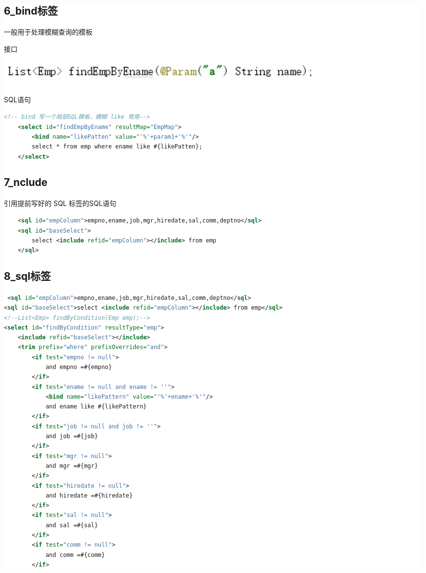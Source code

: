 ## 6_bind标签

一般用于处理模糊查询的模板

接口

![image-20220617200421440](Mybatis/image-20220617200421440.png)


SQL语句

```xml
<!-- bind 写一个局部SQL模板，模糊 like 常用-->
    <select id="findEmpByEname" resultMap="EmpMap">
        <bind name="likePatten" value="'%'+param1+'%'"/>
        select * from emp where ename like #{likePatten};
    </select>
```



## 7_nclude

引用提前写好的 SQL 标签的SQL语句

```xml
	<sql id="empColumn">empno,ename,job,mgr,hiredate,sal,comm,deptno</sql>
	<sql id="baseSelect">
        select <include refid="empColumn"></include> from emp
	</sql>
```



## 8_sql标签

```xml
 <sql id="empColumn">empno,ename,job,mgr,hiredate,sal,comm,deptno</sql>
<sql id="baseSelect">select <include refid="empColumn"></include> from emp</sql>
<!--List<Emp> findByCondition(Emp emp);-->
<select id="findByCondition" resultType="emp">
    <include refid="baseSelect"></include>
    <trim prefix="where" prefixOverrides="and">
        <if test="empno != null">
            and empno =#{empno}
        </if>
        <if test="ename != null and ename != ''">
            <bind name="likePattern" value="'%'+ename+'%'"/>
            and ename like #{likePattern}
        </if>
        <if test="job != null and job != ''">
            and job =#{job}
        </if>
        <if test="mgr != null">
            and mgr =#{mgr}
        </if>
        <if test="hiredate != null">
            and hiredate =#{hiredate}
        </if>
        <if test="sal != null">
            and sal =#{sal}
        </if>
        <if test="comm != null">
            and comm =#{comm}
        </if>
```